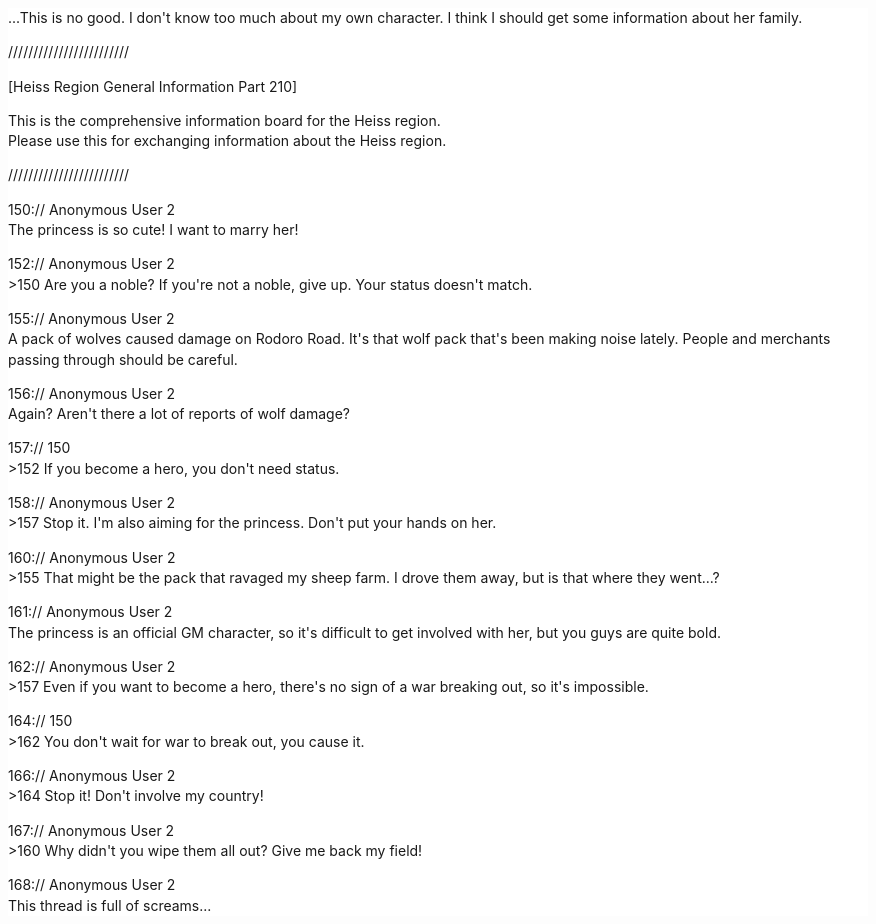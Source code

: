 ...This is no good. I don't know too much about my own character. I
think I should get some information about her family.  
  
  
////////////////////////  
  
\[Heiss Region General Information Part 210\]  
  
  
This is the comprehensive information board for the Heiss region.  
Please use this for exchanging information about the Heiss region.  
  
  
////////////////////////  
  
150:// Anonymous User 2  
The princess is so cute! I want to marry her!  
  
152:// Anonymous User 2  
\>150 Are you a noble? If you're not a noble, give up. Your status
doesn't match.  
  
155:// Anonymous User 2  
A pack of wolves caused damage on Rodoro Road. It's that wolf pack
that's been making noise lately. People and merchants passing through
should be careful.  
  
156:// Anonymous User 2  
Again? Aren't there a lot of reports of wolf damage?  
  
157:// 150  
\>152 If you become a hero, you don't need status.  
  
158:// Anonymous User 2  
\>157 Stop it. I'm also aiming for the princess. Don't put your hands on
her.  
  
160:// Anonymous User 2  
\>155 That might be the pack that ravaged my sheep farm. I drove them
away, but is that where they went...?  
  
161:// Anonymous User 2  
The princess is an official GM character, so it's difficult to get
involved with her, but you guys are quite bold.  
  
162:// Anonymous User 2  
\>157 Even if you want to become a hero, there's no sign of a war
breaking out, so it's impossible.  
  
164:// 150  
\>162 You don't wait for war to break out, you cause it.  
  
166:// Anonymous User 2  
\>164 Stop it! Don't involve my country!  
  
167:// Anonymous User 2  
\>160 Why didn't you wipe them all out? Give me back my field!  
  
168:// Anonymous User 2  
This thread is full of screams...  
  